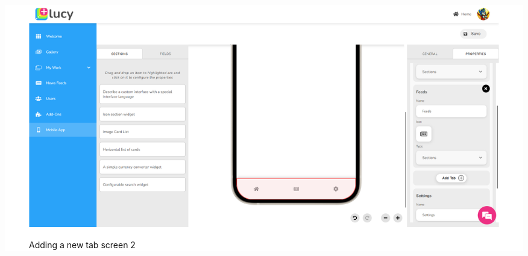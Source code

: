 <figure><img src="../../../.gitbook/assets/Adding a new tab_1.png" alt=""><figcaption><p>Adding a new tab screen 2</p></figcaption></figure>
